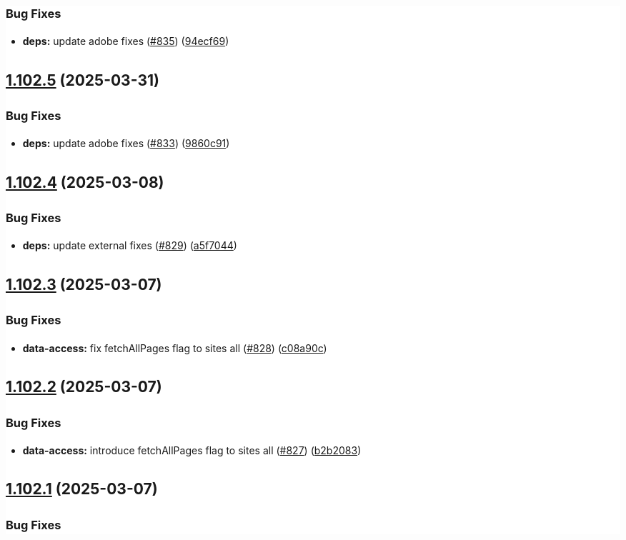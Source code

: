 
### Bug Fixes

* **deps:** update adobe fixes ([#835](https://github.com/adobe/spacecat-api-service/issues/835)) ([94ecf69](https://github.com/adobe/spacecat-api-service/commit/94ecf69f6e71fbdae27e85a0502d2dfd391a6c58))

## [1.102.5](https://github.com/adobe/spacecat-api-service/compare/v1.102.4...v1.102.5) (2025-03-31)


### Bug Fixes

* **deps:** update adobe fixes ([#833](https://github.com/adobe/spacecat-api-service/issues/833)) ([9860c91](https://github.com/adobe/spacecat-api-service/commit/9860c91986b8502ac18cea98f10b28fb54dd8017))

## [1.102.4](https://github.com/adobe/spacecat-api-service/compare/v1.102.3...v1.102.4) (2025-03-08)


### Bug Fixes

* **deps:** update external fixes ([#829](https://github.com/adobe/spacecat-api-service/issues/829)) ([a5f7044](https://github.com/adobe/spacecat-api-service/commit/a5f704423e6351000c92dbf6c08b750febf53400))

## [1.102.3](https://github.com/adobe/spacecat-api-service/compare/v1.102.2...v1.102.3) (2025-03-07)


### Bug Fixes

* **data-access:** fix fetchAllPages flag to sites all ([#828](https://github.com/adobe/spacecat-api-service/issues/828)) ([c08a90c](https://github.com/adobe/spacecat-api-service/commit/c08a90c58d61831ff1a482b5484c984a314df438))

## [1.102.2](https://github.com/adobe/spacecat-api-service/compare/v1.102.1...v1.102.2) (2025-03-07)


### Bug Fixes

* **data-access:** introduce fetchAllPages flag to sites all ([#827](https://github.com/adobe/spacecat-api-service/issues/827)) ([b2b2083](https://github.com/adobe/spacecat-api-service/commit/b2b2083783f540796a1b667009b3b9a54feeca88))

## [1.102.1](https://github.com/adobe/spacecat-api-service/compare/v1.102.0...v1.102.1) (2025-03-07)


### Bug Fixes
